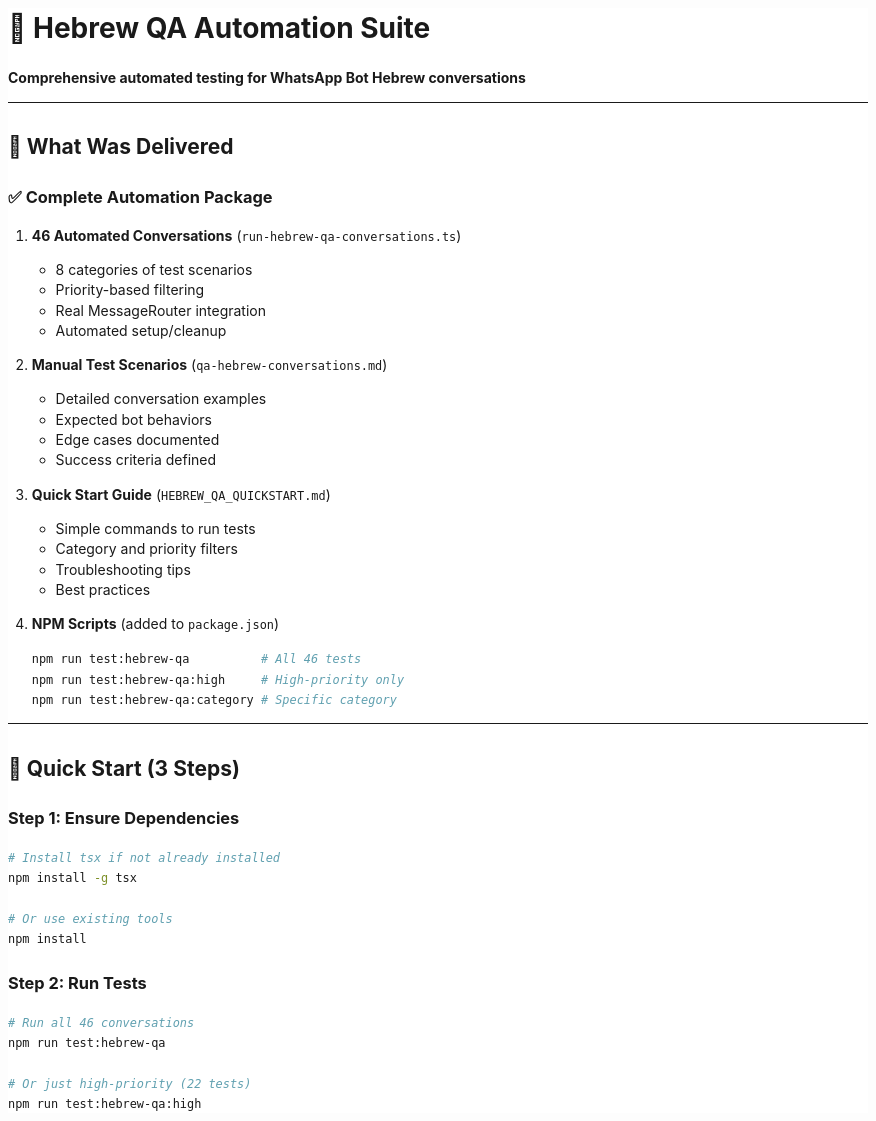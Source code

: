 # 🧪 Hebrew QA Automation Suite

**Comprehensive automated testing for WhatsApp Bot Hebrew conversations**

---

## 🎯 What Was Delivered

### ✅ Complete Automation Package

1. **46 Automated Conversations** (`run-hebrew-qa-conversations.ts`)
   - 8 categories of test scenarios
   - Priority-based filtering
   - Real MessageRouter integration
   - Automated setup/cleanup

2. **Manual Test Scenarios** (`qa-hebrew-conversations.md`)
   - Detailed conversation examples
   - Expected bot behaviors
   - Edge cases documented
   - Success criteria defined

3. **Quick Start Guide** (`HEBREW_QA_QUICKSTART.md`)
   - Simple commands to run tests
   - Category and priority filters
   - Troubleshooting tips
   - Best practices

4. **NPM Scripts** (added to `package.json`)
   ```bash
   npm run test:hebrew-qa          # All 46 tests
   npm run test:hebrew-qa:high     # High-priority only
   npm run test:hebrew-qa:category # Specific category
   ```

---

## 🚀 Quick Start (3 Steps)

### Step 1: Ensure Dependencies
```bash
# Install tsx if not already installed
npm install -g tsx

# Or use existing tools
npm install
```

### Step 2: Run Tests
```bash
# Run all 46 conversations
npm run test:hebrew-qa

# Or just high-priority (22 tests)
npm run test:hebrew-qa:high
```
